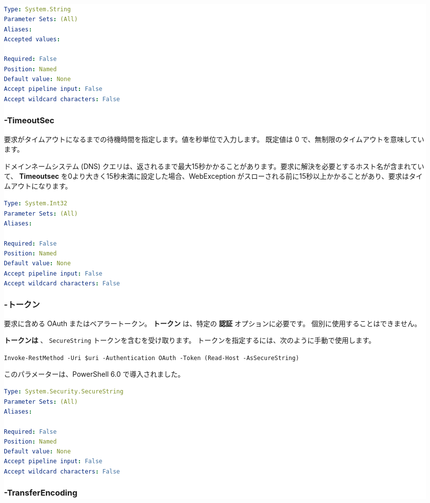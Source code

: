 ```yaml
Type: System.String
Parameter Sets: (All)
Aliases:
Accepted values:

Required: False
Position: Named
Default value: None
Accept pipeline input: False
Accept wildcard characters: False
```

### -TimeoutSec

要求がタイムアウトになるまでの待機時間を指定します。値を秒単位で入力します。 既定値は 0 で、無制限のタイムアウトを意味しています。

ドメインネームシステム (DNS) クエリは、返されるまで最大15秒かかることがあります。要求に解決を必要とするホスト名が含まれていて、 **Timeoutsec** を0より大きく15秒未満に設定した場合、WebException がスローされる前に15秒以上かかることがあり、要求はタイムアウトになります。

```yaml
Type: System.Int32
Parameter Sets: (All)
Aliases:

Required: False
Position: Named
Default value: None
Accept pipeline input: False
Accept wildcard characters: False
```

### -トークン

要求に含める OAuth またはベアラートークン。 **トークン** は、特定の **認証** オプションに必要です。 個別に使用することはできません。

**トークンは** 、 `SecureString` トークンを含むを受け取ります。 トークンを指定するには、次のように手動で使用します。

`Invoke-RestMethod -Uri $uri -Authentication OAuth -Token (Read-Host -AsSecureString)`

このパラメーターは、PowerShell 6.0 で導入されました。

```yaml
Type: System.Security.SecureString
Parameter Sets: (All)
Aliases:

Required: False
Position: Named
Default value: None
Accept pipeline input: False
Accept wildcard characters: False
```

### -TransferEncoding
